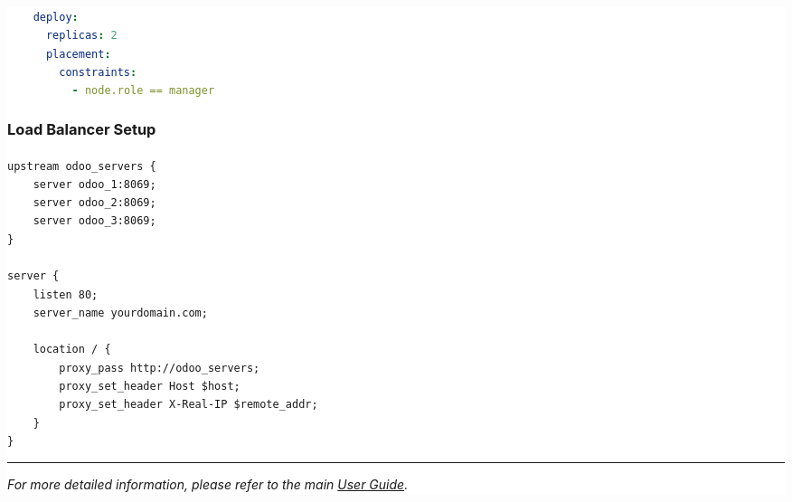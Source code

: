```yaml
    deploy:
      replicas: 2
      placement:
        constraints:
          - node.role == manager
```

### Load Balancer Setup
```nginx
upstream odoo_servers {
    server odoo_1:8069;
    server odoo_2:8069;
    server odoo_3:8069;
}

server {
    listen 80;
    server_name yourdomain.com;
    
    location / {
        proxy_pass http://odoo_servers;
        proxy_set_header Host $host;
        proxy_set_header X-Real-IP $remote_addr;
    }
}
```

---

*For more detailed information, please refer to the main [User Guide](USER_GUIDE.md).*
